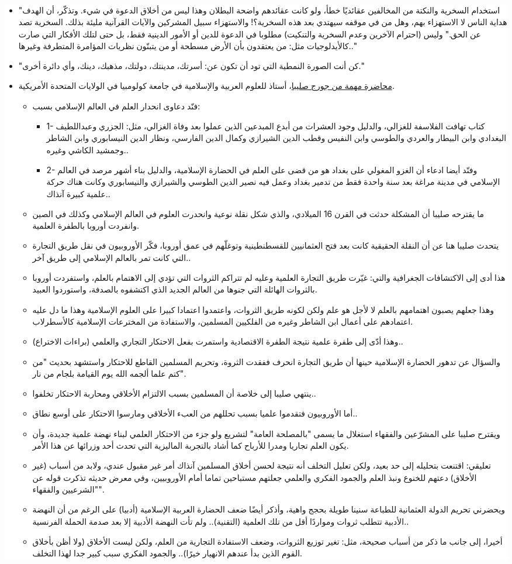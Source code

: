 -   "استخدام السخرية والنكتة من المخالفين عقائديًا خطأ، ولو كانت عقائدهم واضحة البطلان وهذا ليس من أخلاق الدعوة في شيء. وتذكّر، أن الهدف هداية الناس لا الاستهزاء بهم، وهل من في موقفه سيهتدي بعد هذه السخرية؟! والاستهزاء سبيل المشركين والآيات القرآنية مليئة بذلك. السخرية تصد عن الحق." وليس (احترام الآخرين وعدم السخرية والتنكيت) مطلوبا في الدعوة للدين أو الأمور الدينية فقط، بل حتى لتلك الأفكار التي صارت كالأيدلوجيات مثل: من يعتقدون بأن الأرض مسطحة أو من يتبنّون نظريات المؤامرة المتطرفة وغيرها.."

-   "كن أنت الصورة النمطية التي تود أن تكون عن: أسرتك، مدينتك، دولتك، مذهبك، دينك، وأي دائرة أخرى."

-   [محاضرة مهمة من جورج صليبا](https://www.youtube.com/watch?v=5pcS2L8LkZA)، أستاذ للعلوم العربية والإسلامية في جامعة كولومبيا في الولايات المتحدة الأمريكية.

    -   فنّد دعاوى انحدار العلم في العالم الإسلامي بسبب:

        -   1- كتاب تهافت الفلاسفة للغزالي، والدليل وجود العشرات من أبدع المبدعين الذين عملوا بعد وفاة الغزالي، مثل: الجزري وعبداللطيف البغدادي وابن البيطار والعردي والطوسي وابن النفيس وقطب الدين الشيرازي وكمال الدين الفارسي، ونظار الدين النيسابوري وابن الشاطر وجمشيد الكاشي وغيره..

        -   2- وفنّد أيضا ادعاء أن الغزو المغولي على بغداد هو من قضى على العلم في الحضارة الإسلامية، والدليل بناء أشهر مرصد في العالم الإسلامي في مدينة مراغة بعد سنة واحدة فقط من تدمير بغداد وعمل فيه نصير الدين الطوسي والشيرازي والنيسابوري وكانت هناك حركة علمية كبيرة آنذاك..

    -   ما يقترحه صليبا أن المشكلة حدثت في القرن 16 الميلادي، والذي شكل نقلة نوعية وانحدرت العلوم في العالم الإسلامي وكذلك في الصين وانفردت أوروبا بالطفرة العلمية.

    -   يتحدث صليبا هنا عن أن النقلة الحقيقية كانت بعد فتح العثمانيين للقسطنطينية وتوغلّهم في عمق أوروبا، فكّر الأوروبيون في نقل طريق التجارة التي كانت تمر بالعالم الإسلامي إلى طريق آخر..

    -   هذا أدى إلى الاكتشافات الجغرافية والتي: غيّرت طريق التجارة العلمية وعليه لم تتراكم الثروات التي تؤدي إلى الاهتمام بالعلم، واستفردت أوروبا بالثروات الهائلة التي جنوها من العالم الجديد الذي اكتشفوه بالصدفة، واستوردوا العبيد.

    -   وهذا جعلهم يصبون اهتمامهم بالعلم لا لأجل هو علم ولكن لكونه طريق الثروات، واعتمدوا اعتمادا كبيرا على العلوم الإسلامية وهذا ما دل عليه اعتمادهم على أعمال ابن الشاطر وغيره من الفلكيين المسلمين، والاستفادة من المخترعات الإسلامية كالأسطرلاب.

    -   وهذا أدّى إلى طفرة علمية نتيجة الطفرة الاقتصادية واستمرت بفعل الاحتكار التجاري والعلمي (براءات الاختراع)..

    -   والسؤال عن تدهور الحضارة الإسلامية حينها أن طريق التجارة انحرف ففقدت الثروة، وتحريم المسلمين القاطع للاحتكار واستشهد بحديث "من كتم علما ألجمه الله يوم القيامة بلجام من نار".

    -   ينتهي صليبا إلى خلاصة أن المسلمين بسبب الالتزام الأخلاقي ومحاربة الاحتكار تخلفوا..

    -   أما الأوروبيون فتقدموا علميا بسبب تحللهم من العبء الأخلاقي ومارسوا الاحتكار على أوسع نطاق..

    -   ويقترح صليبا على المشرّعين والفقهاء استغلال ما يسمى "بالمصلحة العامة" لتشريع ولو جزء من الاحتكار العلمي لبناء نهضة علمية جديدة، وأن يكون العلم تجاريا ومدرا للأرباح كما أشاد بالتجربة الماليزية التي تحدث أحد وزرائها عن هذا الأمر.

    -   تعليقي: اقتنعت بتحليله إلى حد بعيد، ولكن تعليل التخلف أنه نتيجة لحسن أخلاق المسلمين آنذاك أمر غير مقبول عندي، ولابد من أسباب (غير الأخلاق) دعتهم للخنوع ونبذ العلم والجمود الفكري والعلمي جعلتهم مستباحين تماما أمام الأوروبيين، وفي معرض حديثه تذكرت قوله عن "الشرعيين والفقهاء".

    -   ويحضرني تحريم الدولة العثمانية للطباعة سنينا طويلة بحجج واهية، وأذكر أيضًا ضعف الحضارة العربية الإسلامية (أدبيا) على الرغم من أن النهضة الأدبية تتطلب ثروات ومواردًا أقل من تلك العلمية (التقنية).. ولم تأت النهضة الأدبية إلا بعد صدمة الحملة الفرنسية..

    -   أخيرا، إلى جانب ما ذكر من أسباب صحيحة، مثل: تغير توزيع الثروات، وضعف الاستفادة التجارية من العلم، ولكن ليست الأخلاق (ولا أظن بأخلاق القوم الذين بدأ عندهم الانهيار خيرًا).. والجمود الفكري سبب كبير جدا لهذا التخلف.
